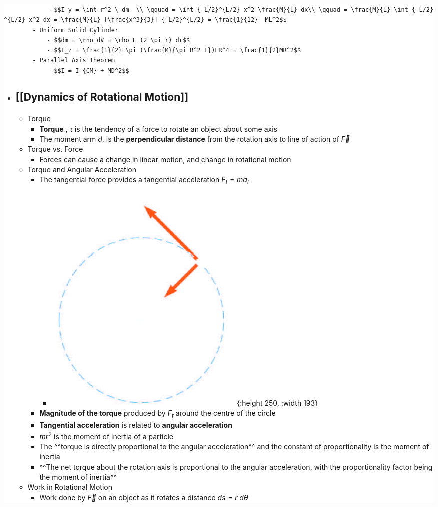 				- $$I_y = \int r^2 \ dm  \\ \qquad = \int_{-L/2}^{L/2} x^2 \frac{M}{L} dx\\ \qquad = \frac{M}{L} \int_{-L/2}^{L/2} x^2 dx = \frac{M}{L} [\frac{x^3}{3}]_{-L/2}^{L/2} = \frac{1}{12}  ML^2$$
			- Uniform Solid Cylinder
				- $$dm = \rho dV = \rho L (2 \pi r) dr$$
				- $$I_z = \frac{1}{2} \pi (\frac{M}{\pi R^2 L})LR^4 = \frac{1}{2}MR^2$$
			- Parallel Axis Theorem
				- $$I = I_{CM} + MD^2$$
- ## [[Dynamics of Rotational Motion]]
	- Torque
		- **Torque** , $\tau$ is the tendency of a force to rotate an object about some axis
		- The moment arm $d$, is the **perpendicular distance** from the rotation axis to line of action of $\vec{F}$
	- Torque vs. Force
		- Forces can cause a change in linear motion, and change in rotational motion
	- Torque and Angular Acceleration
		- The tangential force provides a tangential acceleration $F_t = ma_t$
			- ![image.png](../assets/image_1710040784856_0.png){:height 250, :width 193}
		- **Magnitude of the torque** produced by $F_t$ around the centre of the circle
		- **Tangential acceleration** is related to **angular acceleration**
		- $mr^2$ is the moment of inertia of a particle
		- The ^^torque is directly proportional to the angular acceleration^^ and the constant of proportionality is the moment of inertia
		- ^^The net torque about the rotation axis is proportional to the angular acceleration, with the proportionality factor being the moment of inertia^^
	- Work in Rotational Motion
		- Work done by $\vec{F}$ on an object as it rotates a distance $ds = r \ d \theta$